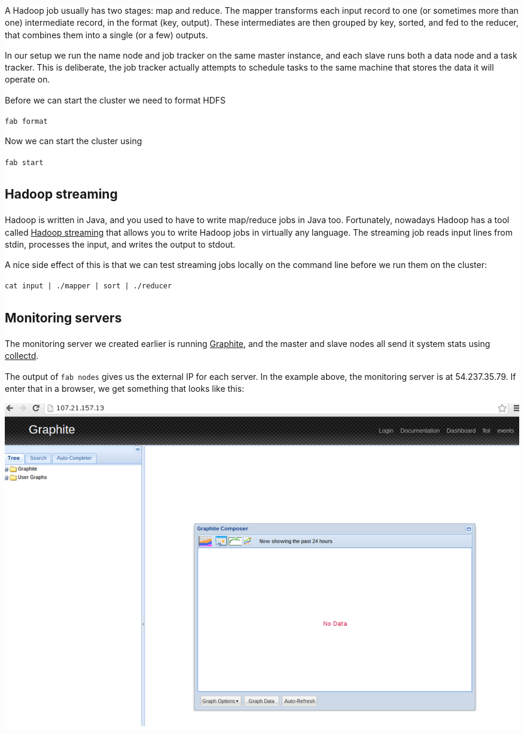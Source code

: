 A Hadoop job usually has two stages: map and reduce. The mapper transforms each input record to one (or sometimes more than one) intermediate record, in the format (key, output). These intermediates are then grouped by key, sorted, and fed to the reducer, that combines them into a single (or a few) outputs.

In our setup we run the name node and job tracker on the same master instance, and each slave runs both a data node and a task tracker. This is deliberate, the job tracker actually attempts to schedule tasks to the same machine that stores the data it will operate on.

Before we can start the cluster we need to format HDFS

    fab format

Now we can start the cluster using

    fab start

## Hadoop streaming

Hadoop is written in Java, and you used to have to write map/reduce jobs in Java too. Fortunately, nowadays Hadoop has a tool called [Hadoop streaming](http://hadoop.apache.org/docs/stable/streaming.html) that allows you to write Hadoop jobs in virtually any language. The streaming job reads input lines from stdin, processes the input, and writes the output to stdout.

A nice side effect of this is that we can test streaming jobs locally on the command line before we run them on the cluster:

    cat input | ./mapper | sort | ./reducer


## Monitoring servers

The monitoring server we created earlier is running [Graphite](http://graphite.wikidot.com/), and the master and slave nodes all send it system stats using [collectd](http://collectd.org/).

The output of `fab nodes` gives us the external IP for each server. In the example above, the monitoring server is at 54.237.35.79. If enter that in a browser, we get something that looks like this:

![graphite](images/graphite.png)

